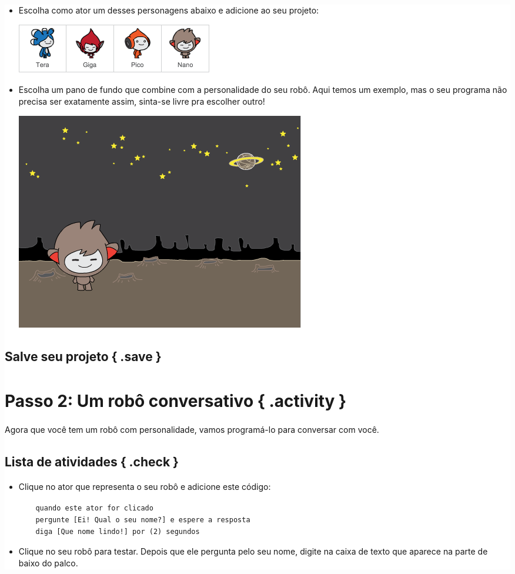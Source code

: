 + Escolha como ator um desses personagens abaixo e adicione ao seu projeto: 

	![screenshot](chatbot-characters.png)

+ Escolha um pano de fundo que combine com a personalidade do seu robô. Aqui temos um exemplo, mas o seu programa não precisa ser exatamente assim, sinta-se livre pra escolher outro!

	![screenshot](chatbot-sprite.png)

## Salve seu projeto { .save }

# Passo 2: Um robô conversativo { .activity }

Agora que você tem um robô com personalidade, vamos programá-lo para conversar com você. 

## Lista de atividades { .check }

+ Clique no ator que representa o seu robô e adicione este código: 

	```blocks
		quando este ator for clicado
		pergunte [Ei! Qual o seu nome?] e espere a resposta
		diga [Que nome lindo!] por (2) segundos
	```

+ Clique no seu robô para testar. Depois que ele pergunta pelo seu nome, digite na caixa de texto que aparece na parte de baixo do palco. 
